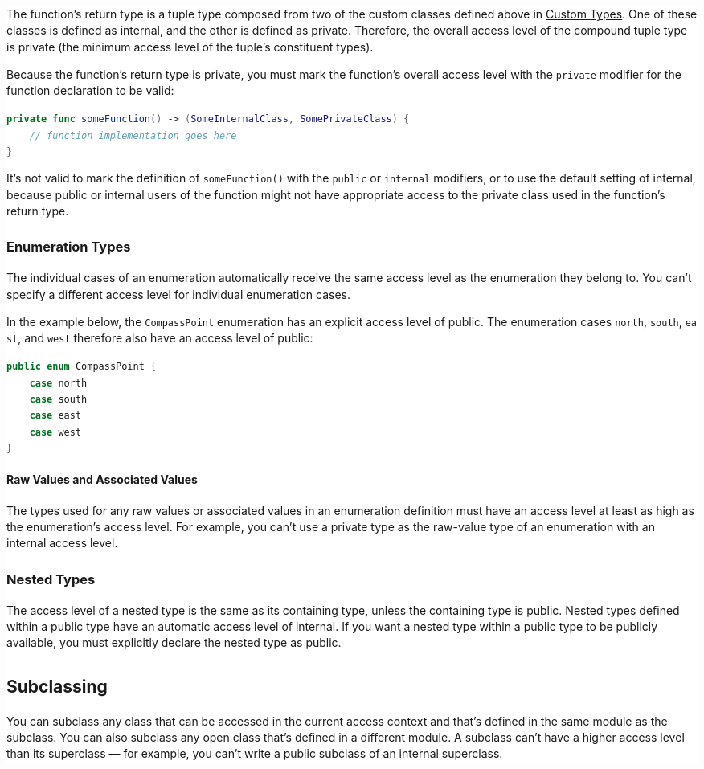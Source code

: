 The function’s return type is a tuple type composed from two of the custom classes defined above in [Custom Types](https://docs.swift.org/swift-book/documentation/the-swift-programming-language/accesscontrol#Custom-Types). One of these classes is defined as internal, and the other is defined as private. Therefore, the overall access level of the compound tuple type is private (the minimum access level of the tuple’s constituent types).

Because the function’s return type is private, you must mark the function’s overall access level with the `private` modifier for the function declaration to be valid:

```Swift
private func someFunction() -> (SomeInternalClass, SomePrivateClass) {
    // function implementation goes here
}
```

It’s not valid to mark the definition of `someFunction()` with the `public` or `internal` modifiers, or to use the default setting of internal, because public or internal users of the function might not have appropriate access to the private class used in the function’s return type.



### Enumeration Types

The individual cases of an enumeration automatically receive the same access level as the enumeration they belong to. You can’t specify a different access level for individual enumeration cases.

In the example below, the `CompassPoint` enumeration has an explicit access level of public. The enumeration cases `north`, `south`, `east`, and `west` therefore also have an access level of public:

```Swift
public enum CompassPoint {
    case north
    case south
    case east
    case west
}
```

#### Raw Values and Associated Values

The types used for any raw values or associated values in an enumeration definition must have an access level at least as high as the enumeration’s access level. For example, you can’t use a private type as the raw-value type of an enumeration with an internal access level.



### Nested Types

The access level of a nested type is the same as its containing type, unless the containing type is public. Nested types defined within a public type have an automatic access level of internal. If you want a nested type within a public type to be publicly available, you must explicitly declare the nested type as public.



## Subclassing

You can subclass any class that can be accessed in the current access context and that’s defined in the same module as the subclass. You can also subclass any open class that’s defined in a different module. A subclass can’t have a higher access level than its superclass — for example, you can’t write a public subclass of an internal superclass.
